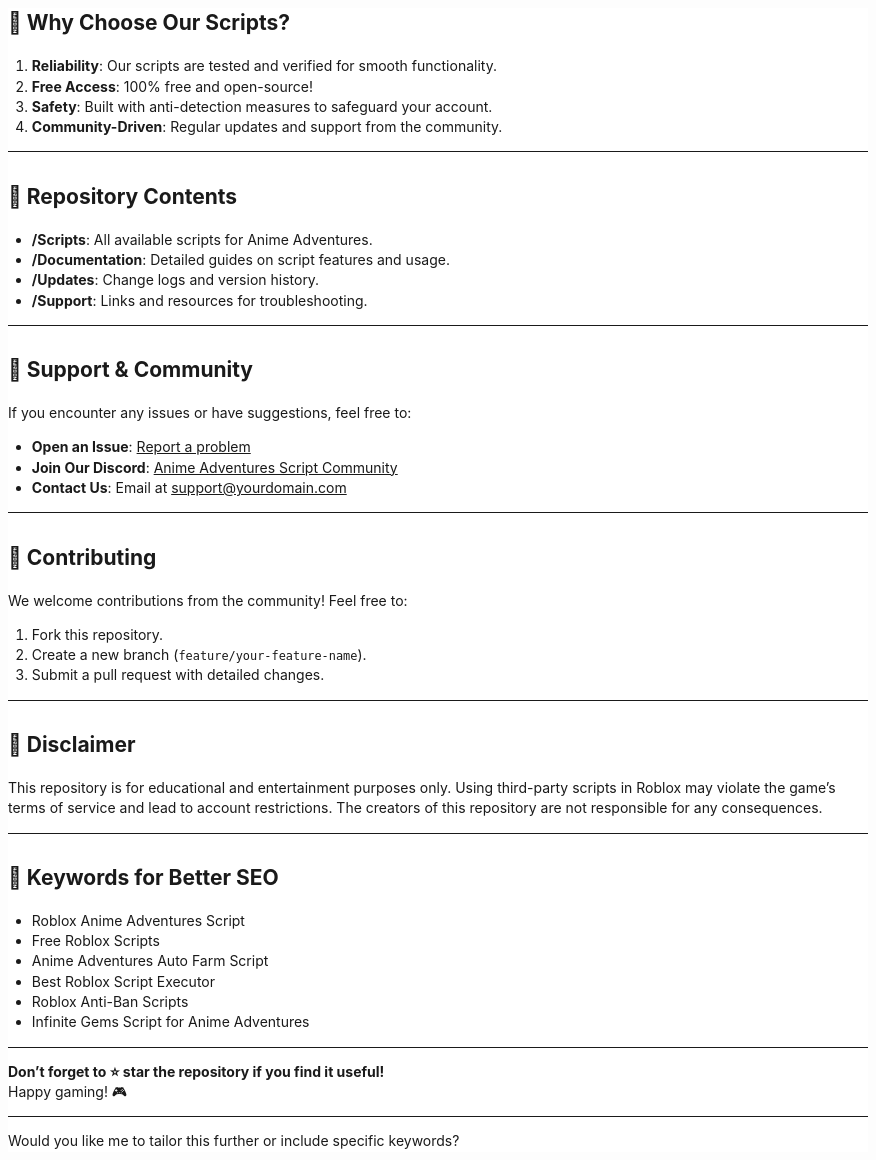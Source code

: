 
## 🌟 Why Choose Our Scripts?  
1. **Reliability**: Our scripts are tested and verified for smooth functionality.  
2. **Free Access**: 100% free and open-source!  
3. **Safety**: Built with anti-detection measures to safeguard your account.  
4. **Community-Driven**: Regular updates and support from the community.  

---

## 📂 Repository Contents  
- **/Scripts**: All available scripts for Anime Adventures.  
- **/Documentation**: Detailed guides on script features and usage.  
- **/Updates**: Change logs and version history.  
- **/Support**: Links and resources for troubleshooting.  

---

## 💬 Support & Community  
If you encounter any issues or have suggestions, feel free to:  
- **Open an Issue**: [Report a problem](https://github.com/YourUsername/Anime-Adventures-Script/issues)  
- **Join Our Discord**: [Anime Adventures Script Community](https://discord.gg/your-discord-invite)  
- **Contact Us**: Email at support@yourdomain.com  

---

## 🤝 Contributing  
We welcome contributions from the community! Feel free to:  
1. Fork this repository.  
2. Create a new branch (`feature/your-feature-name`).  
3. Submit a pull request with detailed changes.  

---

## 📢 Disclaimer  
This repository is for educational and entertainment purposes only. Using third-party scripts in Roblox may violate the game’s terms of service and lead to account restrictions. The creators of this repository are not responsible for any consequences.  

---

## 📌 Keywords for Better SEO  
- Roblox Anime Adventures Script  
- Free Roblox Scripts  
- Anime Adventures Auto Farm Script  
- Best Roblox Script Executor  
- Roblox Anti-Ban Scripts  
- Infinite Gems Script for Anime Adventures  

---

**Don’t forget to ⭐ star the repository if you find it useful!**  
Happy gaming! 🎮  

--- 

Would you like me to tailor this further or include specific keywords?
